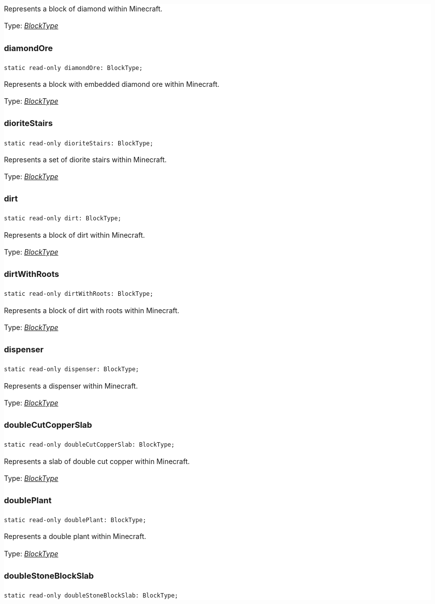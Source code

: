Represents a block of diamond within Minecraft.

Type: [*BlockType*](BlockType.md)

### **diamondOre**
`static read-only diamondOre: BlockType;`

Represents a block with embedded diamond ore within Minecraft.

Type: [*BlockType*](BlockType.md)

### **dioriteStairs**
`static read-only dioriteStairs: BlockType;`

Represents a set of diorite stairs within Minecraft.

Type: [*BlockType*](BlockType.md)

### **dirt**
`static read-only dirt: BlockType;`

Represents a block of dirt within Minecraft.

Type: [*BlockType*](BlockType.md)

### **dirtWithRoots**
`static read-only dirtWithRoots: BlockType;`

Represents a block of dirt with roots within Minecraft.

Type: [*BlockType*](BlockType.md)

### **dispenser**
`static read-only dispenser: BlockType;`

Represents a dispenser within Minecraft.

Type: [*BlockType*](BlockType.md)

### **doubleCutCopperSlab**
`static read-only doubleCutCopperSlab: BlockType;`

Represents a slab of double cut copper within Minecraft.

Type: [*BlockType*](BlockType.md)

### **doublePlant**
`static read-only doublePlant: BlockType;`

Represents a double plant within Minecraft.

Type: [*BlockType*](BlockType.md)

### **doubleStoneBlockSlab**
`static read-only doubleStoneBlockSlab: BlockType;`
